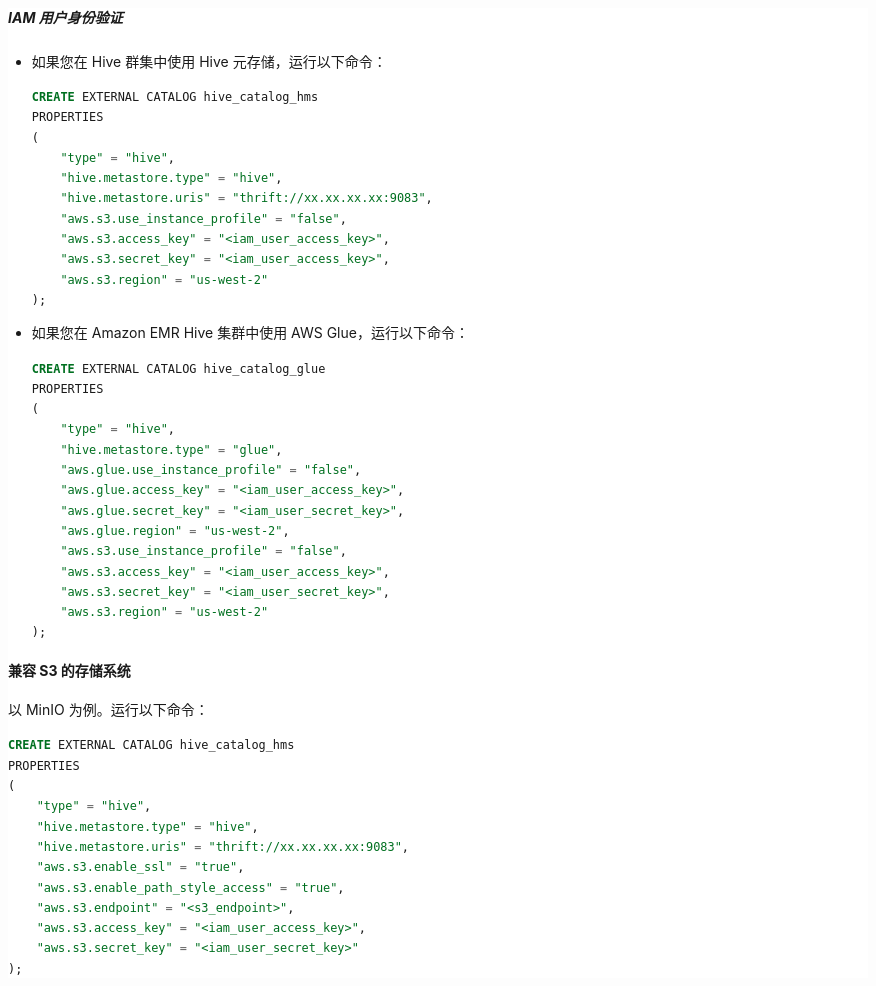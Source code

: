 ##### IAM 用户身份验证

- 如果您在 Hive 群集中使用 Hive 元存储，运行以下命令：

  ```SQL
  CREATE EXTERNAL CATALOG hive_catalog_hms
  PROPERTIES
  (
      "type" = "hive",
      "hive.metastore.type" = "hive",
      "hive.metastore.uris" = "thrift://xx.xx.xx.xx:9083",
      "aws.s3.use_instance_profile" = "false",
      "aws.s3.access_key" = "<iam_user_access_key>",
      "aws.s3.secret_key" = "<iam_user_access_key>",
      "aws.s3.region" = "us-west-2"
  );
  ```

- 如果您在 Amazon EMR Hive 集群中使用 AWS Glue，运行以下命令：

  ```SQL
  CREATE EXTERNAL CATALOG hive_catalog_glue
  PROPERTIES
  (
      "type" = "hive",
      "hive.metastore.type" = "glue",
      "aws.glue.use_instance_profile" = "false",
      "aws.glue.access_key" = "<iam_user_access_key>",
      "aws.glue.secret_key" = "<iam_user_secret_key>",
      "aws.glue.region" = "us-west-2",
      "aws.s3.use_instance_profile" = "false",
      "aws.s3.access_key" = "<iam_user_access_key>",
      "aws.s3.secret_key" = "<iam_user_secret_key>",
      "aws.s3.region" = "us-west-2"
  );
  ```

#### 兼容 S3 的存储系统

以 MinIO 为例。运行以下命令：

```SQL
CREATE EXTERNAL CATALOG hive_catalog_hms
PROPERTIES
(
    "type" = "hive",
    "hive.metastore.type" = "hive",
    "hive.metastore.uris" = "thrift://xx.xx.xx.xx:9083",
    "aws.s3.enable_ssl" = "true",
    "aws.s3.enable_path_style_access" = "true",
    "aws.s3.endpoint" = "<s3_endpoint>",
    "aws.s3.access_key" = "<iam_user_access_key>",
    "aws.s3.secret_key" = "<iam_user_secret_key>"
);
```
